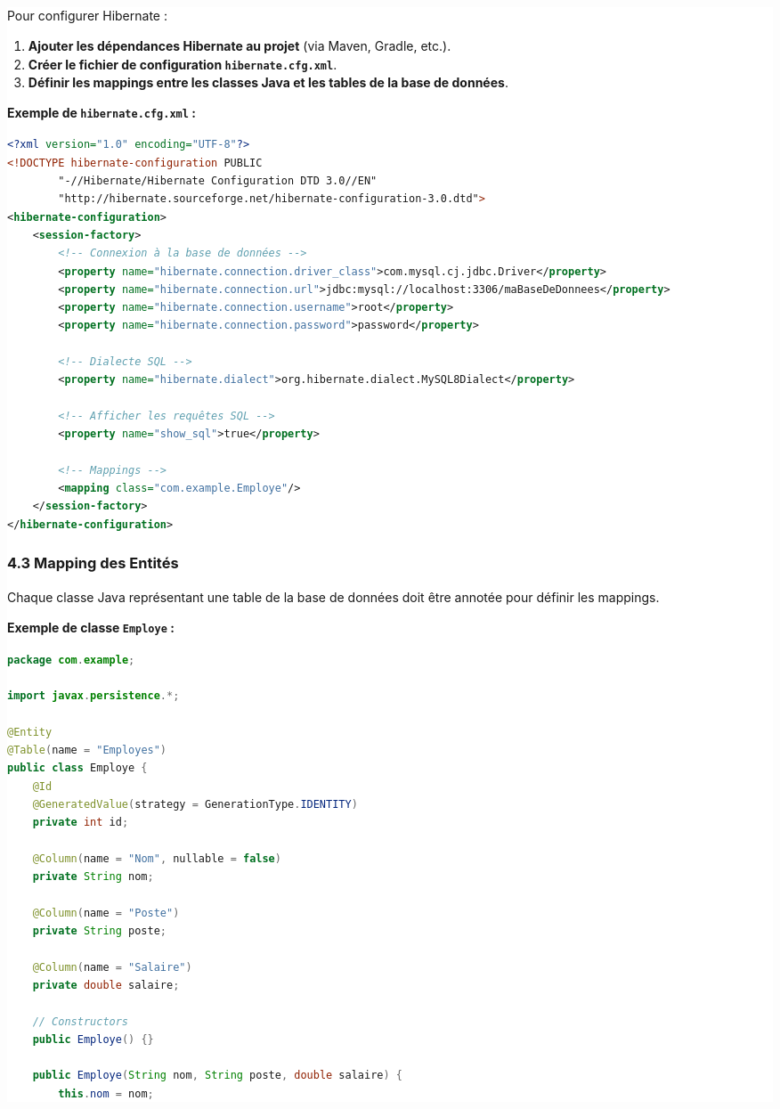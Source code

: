 Pour configurer Hibernate :

1. **Ajouter les dépendances Hibernate au projet** (via Maven, Gradle, etc.).
2. **Créer le fichier de configuration `hibernate.cfg.xml`**.
3. **Définir les mappings entre les classes Java et les tables de la base de données**.

**Exemple de `hibernate.cfg.xml` :**

```xml
<?xml version="1.0" encoding="UTF-8"?>
<!DOCTYPE hibernate-configuration PUBLIC
        "-//Hibernate/Hibernate Configuration DTD 3.0//EN"
        "http://hibernate.sourceforge.net/hibernate-configuration-3.0.dtd">
<hibernate-configuration>
    <session-factory>
        <!-- Connexion à la base de données -->
        <property name="hibernate.connection.driver_class">com.mysql.cj.jdbc.Driver</property>
        <property name="hibernate.connection.url">jdbc:mysql://localhost:3306/maBaseDeDonnees</property>
        <property name="hibernate.connection.username">root</property>
        <property name="hibernate.connection.password">password</property>

        <!-- Dialecte SQL -->
        <property name="hibernate.dialect">org.hibernate.dialect.MySQL8Dialect</property>

        <!-- Afficher les requêtes SQL -->
        <property name="show_sql">true</property>

        <!-- Mappings -->
        <mapping class="com.example.Employe"/>
    </session-factory>
</hibernate-configuration>
```

### 4.3 Mapping des Entités

Chaque classe Java représentant une table de la base de données doit être annotée pour définir les mappings.

**Exemple de classe `Employe` :**

```java
package com.example;

import javax.persistence.*;

@Entity
@Table(name = "Employes")
public class Employe {
    @Id
    @GeneratedValue(strategy = GenerationType.IDENTITY)
    private int id;
    
    @Column(name = "Nom", nullable = false)
    private String nom;
    
    @Column(name = "Poste")
    private String poste;
    
    @Column(name = "Salaire")
    private double salaire;

    // Constructors
    public Employe() {}

    public Employe(String nom, String poste, double salaire) {
        this.nom = nom;
```